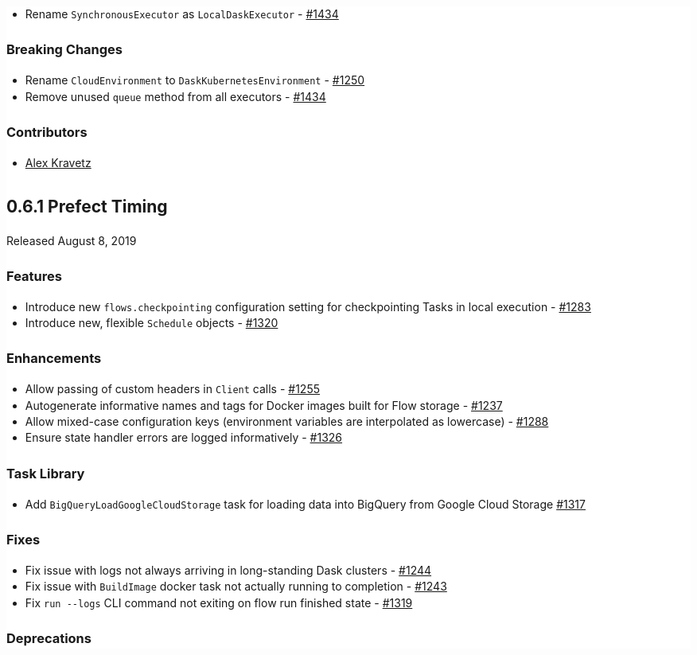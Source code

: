 - Rename `SynchronousExecutor` as `LocalDaskExecutor` - [#1434](https://github.com/PrefectHQ/prefect/pull/1434)

### Breaking Changes

- Rename `CloudEnvironment` to `DaskKubernetesEnvironment` - [#1250](https://github.com/PrefectHQ/prefect/issues/1250)
- Remove unused `queue` method from all executors - [#1434](https://github.com/PrefectHQ/prefect/pull/1434)

### Contributors

- [Alex Kravetz](http://github.com/akravetz)

## 0.6.1 Prefect Timing <Badge text="beta" type="success"/>

Released August 8, 2019

### Features

- Introduce new `flows.checkpointing` configuration setting for checkpointing Tasks in local execution - [#1283](https://github.com/PrefectHQ/prefect/pull/1283)
- Introduce new, flexible `Schedule` objects - [#1320](https://github.com/PrefectHQ/prefect/pull/1320)

### Enhancements

- Allow passing of custom headers in `Client` calls - [#1255](https://github.com/PrefectHQ/prefect/pull/1255)
- Autogenerate informative names and tags for Docker images built for Flow storage - [#1237](https://github.com/PrefectHQ/prefect/issues/1237)
- Allow mixed-case configuration keys (environment variables are interpolated as lowercase) - [#1288](https://github.com/PrefectHQ/prefect/issues/1288)
- Ensure state handler errors are logged informatively - [#1326](https://github.com/PrefectHQ/prefect/issues/1326)

### Task Library

- Add `BigQueryLoadGoogleCloudStorage` task for loading data into BigQuery from Google Cloud Storage [#1317](https://github.com/PrefectHQ/prefect/pull/1317)

### Fixes

- Fix issue with logs not always arriving in long-standing Dask clusters - [#1244](https://github.com/PrefectHQ/prefect/pull/1244)
- Fix issue with `BuildImage` docker task not actually running to completion - [#1243](https://github.com/PrefectHQ/prefect/issues/1243)
- Fix `run --logs` CLI command not exiting on flow run finished state - [#1319](https://github.com/PrefectHQ/prefect/pull/1319)

### Deprecations
